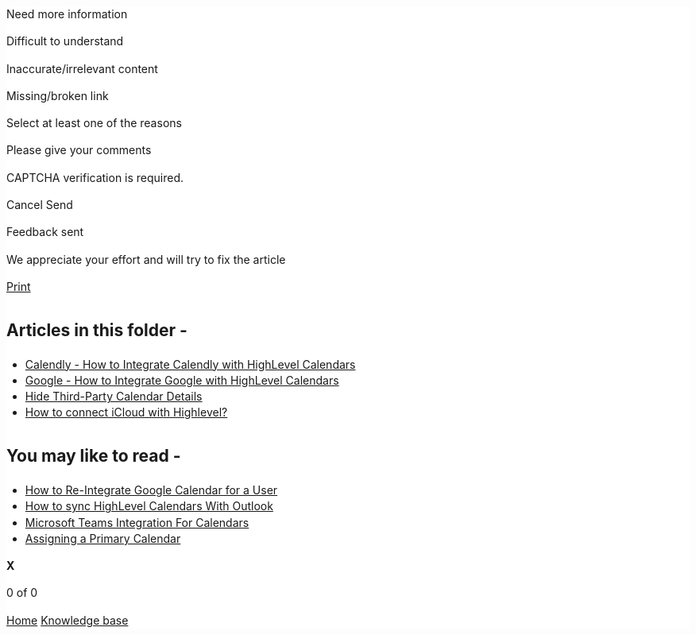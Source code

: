 Need more information 

Difficult to understand 

Inaccurate/irrelevant content 

Missing/broken link 

Select at least one of the reasons 

Please give your comments 

CAPTCHA verification is required. 

Cancel  Send 

Feedback sent

We appreciate your effort and will try to fix the article

[Print](javascript:print\(\))

## Articles in this folder -

  * [Calendly - How to Integrate Calendly with HighLevel Calendars](/support/solutions/articles/155000002373-calendly-how-to-integrate-calendly-with-highlevel-calendars)
  * [Google - How to Integrate Google with HighLevel Calendars](/support/solutions/articles/155000002369-google-how-to-integrate-google-with-highlevel-calendars)
  * [Hide Third-Party Calendar Details](/support/solutions/articles/155000003545-hide-third-party-calendar-details)
  * [How to connect iCloud with Highlevel?](/support/solutions/articles/155000001477-how-to-connect-icloud-with-highlevel-)

## You may like to read -

  * [How to Re-Integrate Google Calendar for a User](/support/solutions/articles/48001181302-how-to-re-integrate-google-calendar-for-a-user)
  * [How to sync HighLevel Calendars With Outlook](/support/solutions/articles/48001188796-how-to-sync-highlevel-calendars-with-outlook)
  * [Microsoft Teams Integration For Calendars](/support/solutions/articles/155000003443-microsoft-teams-integration-for-calendars)
  * [Assigning a Primary Calendar](/support/solutions/articles/155000002263-assigning-a-primary-calendar)

**X**

0 of 0 []()

[Home](/support/home) [Knowledge base](/support/solutions)
